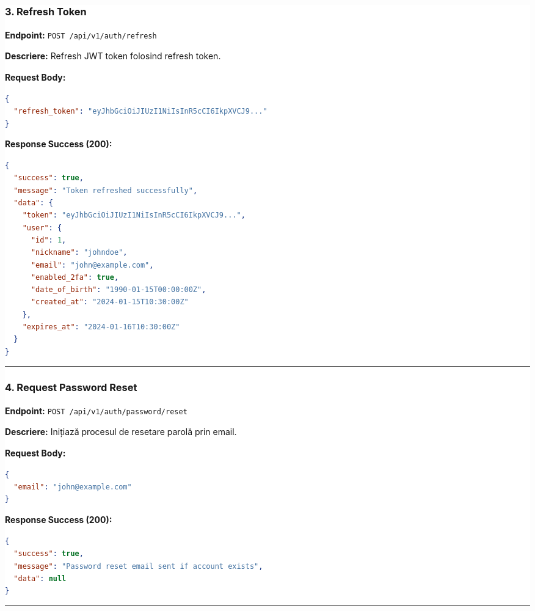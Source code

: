 
### 3. Refresh Token

**Endpoint:** `POST /api/v1/auth/refresh`

**Descriere:** Refresh JWT token folosind refresh token.

**Request Body:**
```json
{
  "refresh_token": "eyJhbGciOiJIUzI1NiIsInR5cCI6IkpXVCJ9..."
}
```

**Response Success (200):**
```json
{
  "success": true,
  "message": "Token refreshed successfully",
  "data": {
    "token": "eyJhbGciOiJIUzI1NiIsInR5cCI6IkpXVCJ9...",
    "user": {
      "id": 1,
      "nickname": "johndoe",
      "email": "john@example.com",
      "enabled_2fa": true,
      "date_of_birth": "1990-01-15T00:00:00Z",
      "created_at": "2024-01-15T10:30:00Z"
    },
    "expires_at": "2024-01-16T10:30:00Z"
  }
}
```

---

### 4. Request Password Reset

**Endpoint:** `POST /api/v1/auth/password/reset`

**Descriere:** Inițiază procesul de resetare parolă prin email.

**Request Body:**
```json
{
  "email": "john@example.com"
}
```

**Response Success (200):**
```json
{
  "success": true,
  "message": "Password reset email sent if account exists",
  "data": null
}
```

---